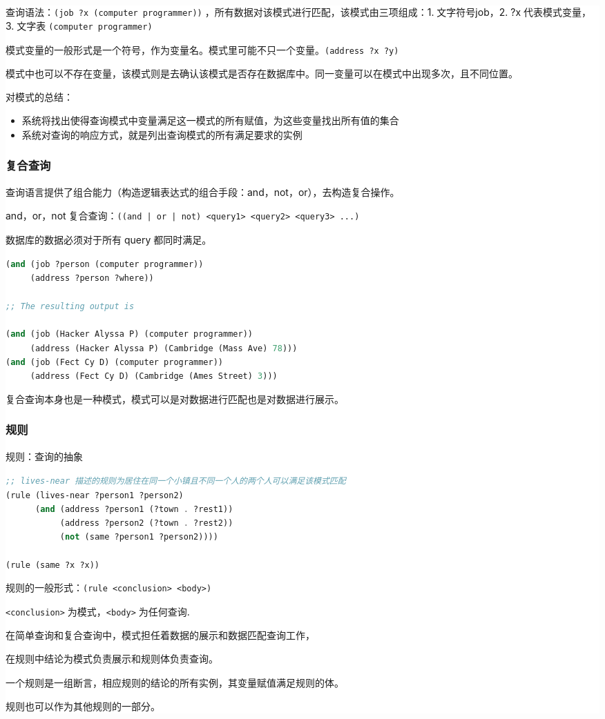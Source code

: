 查询语法：``(job ?x (computer programmer))`` ，所有数据对该模式进行匹配，该模式由三项组成：1. 文字符号job，2. ?x 代表模式变量，3. 文字表 ``(computer programmer)``

模式变量的一般形式是一个符号，作为变量名。模式里可能不只一个变量。``(address ?x ?y)``

模式中也可以不存在变量，该模式则是去确认该模式是否存在数据库中。同一变量可以在模式中出现多次，且不同位置。

对模式的总结：

* 系统将找出使得查询模式中变量满足这一模式的所有赋值，为这些变量找出所有值的集合
* 系统对查询的响应方式，就是列出查询模式的所有满足要求的实例

### 复合查询

查询语言提供了组合能力（构造逻辑表达式的组合手段：and，not，or），去构造复合操作。

and，or，not 复合查询：``((and | or | not) <query1> <query2> <query3> ...)``

数据库的数据必须对于所有 query 都同时满足。

```scheme
(and (job ?person (computer programmer))
     (address ?person ?where))

;; The resulting output is

(and (job (Hacker Alyssa P) (computer programmer))
     (address (Hacker Alyssa P) (Cambridge (Mass Ave) 78)))
(and (job (Fect Cy D) (computer programmer))
     (address (Fect Cy D) (Cambridge (Ames Street) 3)))
```

复合查询本身也是一种模式，模式可以是对数据进行匹配也是对数据进行展示。

### 规则

规则：查询的抽象

```scheme
;; lives-near 描述的规则为居住在同一个小镇且不同一个人的两个人可以满足该模式匹配
(rule (lives-near ?person1 ?person2)
      (and (address ?person1 (?town . ?rest1))
           (address ?person2 (?town . ?rest2))
           (not (same ?person1 ?person2))))

(rule (same ?x ?x))
```

规则的一般形式：``(rule <conclusion> <body>)``

``<conclusion>`` 为模式，``<body>`` 为任何查询.

在简单查询和复合查询中，模式担任着数据的展示和数据匹配查询工作，

在规则中结论为模式负责展示和规则体负责查询。 

一个规则是一组断言，相应规则的结论的所有实例，其变量赋值满足规则的体。

规则也可以作为其他规则的一部分。
